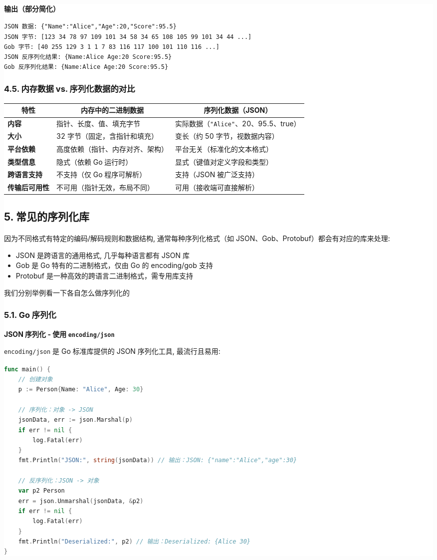 **输出（部分简化）**

```
JSON 数据: {"Name":"Alice","Age":20,"Score":95.5}
JSON 字节: [123 34 78 97 109 101 34 58 34 65 108 105 99 101 34 44 ...]
Gob 字节: [40 255 129 3 1 1 7 83 116 117 100 101 110 116 ...]
JSON 反序列化结果: {Name:Alice Age:20 Score:95.5}
Gob 反序列化结果: {Name:Alice Age:20 Score:95.5}
```

### 4.5. 内存数据 vs. 序列化数据的对比

| 特性             | 内存中的二进制数据               | 序列化数据（JSON）                    |
| ---------------- | -------------------------------- | ------------------------------------- |
| **内容**         | 指针、长度、值、填充字节         | 实际数据（`"Alice"`、20、95.5、true） |
| **大小**         | 32 字节（固定，含指针和填充）    | 变长（约 50 字节，视数据内容）        |
| **平台依赖**     | 高度依赖（指针、内存对齐、架构） | 平台无关（标准化的文本格式）          |
| **类型信息**     | 隐式（依赖 Go 运行时）           | 显式（键值对定义字段和类型）          |
| **跨语言支持**   | 不支持（仅 Go 程序可解析）       | 支持（JSON 被广泛支持）               |
| **传输后可用性** | 不可用（指针无效，布局不同）     | 可用（接收端可直接解析）              |

## 5. 常见的序列化库

因为不同格式有特定的编码/解码规则和数据结构, 通常每种序列化格式（如 JSON、Gob、Protobuf）都会有对应的库来处理:

- JSON 是跨语言的通用格式, 几乎每种语言都有 JSON 库
- Gob 是 Go 特有的二进制格式，仅由 Go 的 encoding/gob 支持
- Protobuf 是一种高效的跨语言二进制格式，需专用库支持

我们分别举例看一下各自怎么做序列化的

### 5.1. Go 序列化

**JSON 序列化 - 使用 `encoding/json`**

`encoding/json` 是 Go 标准库提供的 JSON 序列化工具, 最流行且易用:

```go
func main() {
    // 创建对象
    p := Person{Name: "Alice", Age: 30}

    // 序列化：对象 -> JSON
    jsonData, err := json.Marshal(p)
    if err != nil {
        log.Fatal(err)
    }
    fmt.Println("JSON:", string(jsonData)) // 输出：JSON: {"name":"Alice","age":30}

    // 反序列化：JSON -> 对象
    var p2 Person
    err = json.Unmarshal(jsonData, &p2)
    if err != nil {
        log.Fatal(err)
    }
    fmt.Println("Deserialized:", p2) // 输出：Deserialized: {Alice 30}
}
```
